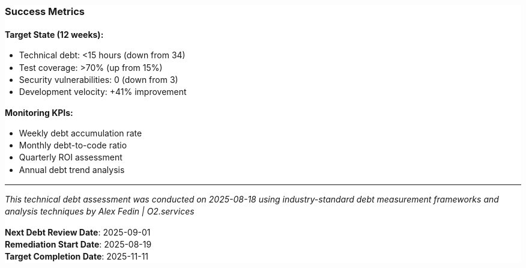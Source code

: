 ### Success Metrics

**Target State (12 weeks):**
- Technical debt: <15 hours (down from 34)
- Test coverage: >70% (up from 15%)
- Security vulnerabilities: 0 (down from 3)
- Development velocity: +41% improvement

**Monitoring KPIs:**
- Weekly debt accumulation rate
- Monthly debt-to-code ratio
- Quarterly ROI assessment
- Annual debt trend analysis

---

*This technical debt assessment was conducted on 2025-08-18 using industry-standard debt measurement frameworks and analysis techniques by Alex Fedin | O2.services*

**Next Debt Review Date**: 2025-09-01  
**Remediation Start Date**: 2025-08-19  
**Target Completion Date**: 2025-11-11